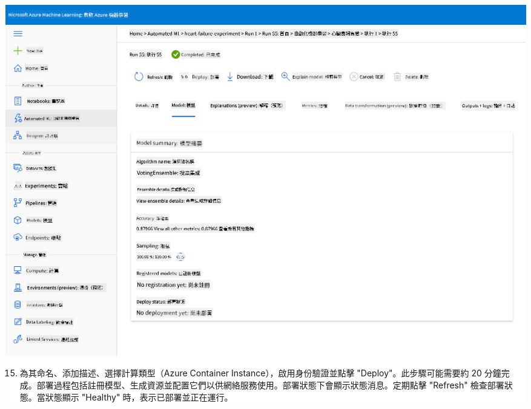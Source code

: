 ![deploy-1](../../../../translated_images/deploy-1.ddad725acadc84e34553c3d09e727160faeb32527a9fb8b904c0f99235a34bb6.tw.png)

15. 為其命名、添加描述、選擇計算類型（Azure Container Instance），啟用身份驗證並點擊 "Deploy"。此步驟可能需要約 20 分鐘完成。部署過程包括註冊模型、生成資源並配置它們以供網絡服務使用。部署狀態下會顯示狀態消息。定期點擊 "Refresh" 檢查部署狀態。當狀態顯示 "Healthy" 時，表示已部署並正在運行。
